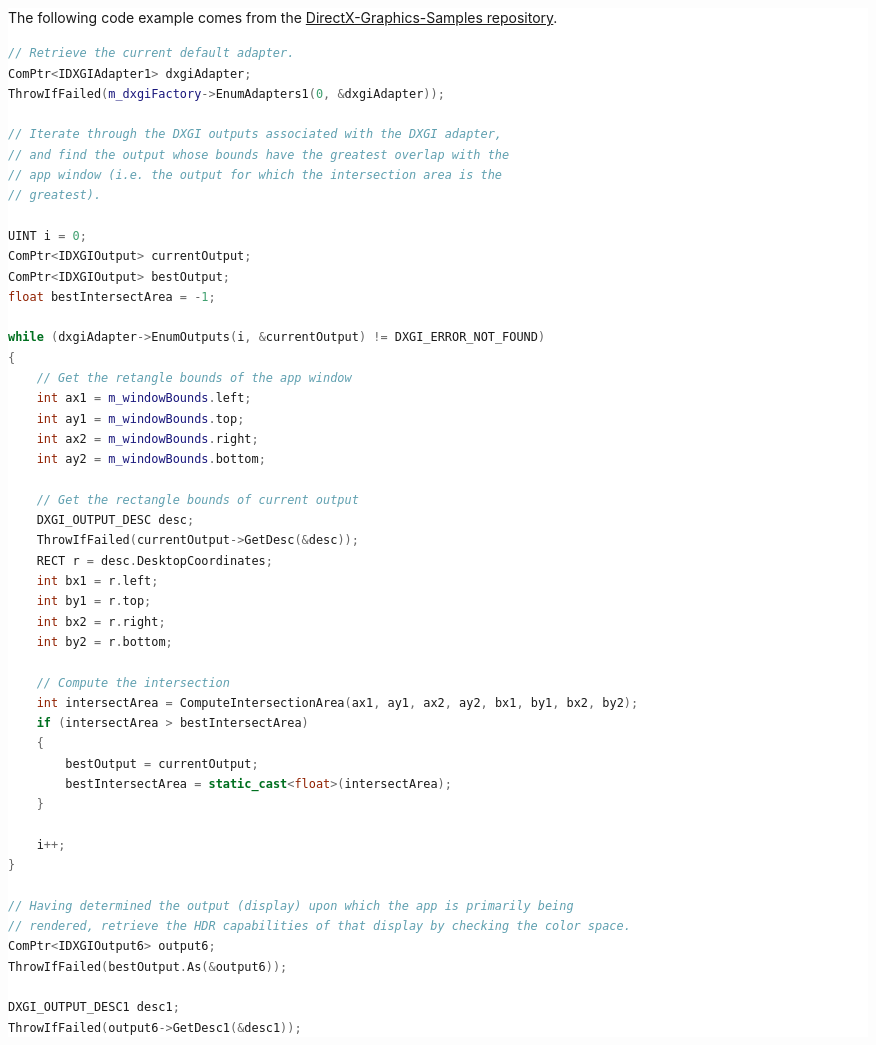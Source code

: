 The following code example comes from the [DirectX-Graphics-Samples repository](https://github.com/Microsoft/DirectX-Graphics-Samples/tree/master/Samples/Desktop/D3D12HDR).

```cpp
// Retrieve the current default adapter.
ComPtr<IDXGIAdapter1> dxgiAdapter;
ThrowIfFailed(m_dxgiFactory->EnumAdapters1(0, &dxgiAdapter));

// Iterate through the DXGI outputs associated with the DXGI adapter,
// and find the output whose bounds have the greatest overlap with the
// app window (i.e. the output for which the intersection area is the
// greatest).

UINT i = 0;
ComPtr<IDXGIOutput> currentOutput;
ComPtr<IDXGIOutput> bestOutput;
float bestIntersectArea = -1;

while (dxgiAdapter->EnumOutputs(i, &currentOutput) != DXGI_ERROR_NOT_FOUND)
{
    // Get the retangle bounds of the app window
    int ax1 = m_windowBounds.left;
    int ay1 = m_windowBounds.top;
    int ax2 = m_windowBounds.right;
    int ay2 = m_windowBounds.bottom;

    // Get the rectangle bounds of current output
    DXGI_OUTPUT_DESC desc;
    ThrowIfFailed(currentOutput->GetDesc(&desc));
    RECT r = desc.DesktopCoordinates;
    int bx1 = r.left;
    int by1 = r.top;
    int bx2 = r.right;
    int by2 = r.bottom;

    // Compute the intersection
    int intersectArea = ComputeIntersectionArea(ax1, ay1, ax2, ay2, bx1, by1, bx2, by2);
    if (intersectArea > bestIntersectArea)
    {
        bestOutput = currentOutput;
        bestIntersectArea = static_cast<float>(intersectArea);
    }

    i++;
}

// Having determined the output (display) upon which the app is primarily being 
// rendered, retrieve the HDR capabilities of that display by checking the color space.
ComPtr<IDXGIOutput6> output6;
ThrowIfFailed(bestOutput.As(&output6));

DXGI_OUTPUT_DESC1 desc1;
ThrowIfFailed(output6->GetDesc1(&desc1));
```
